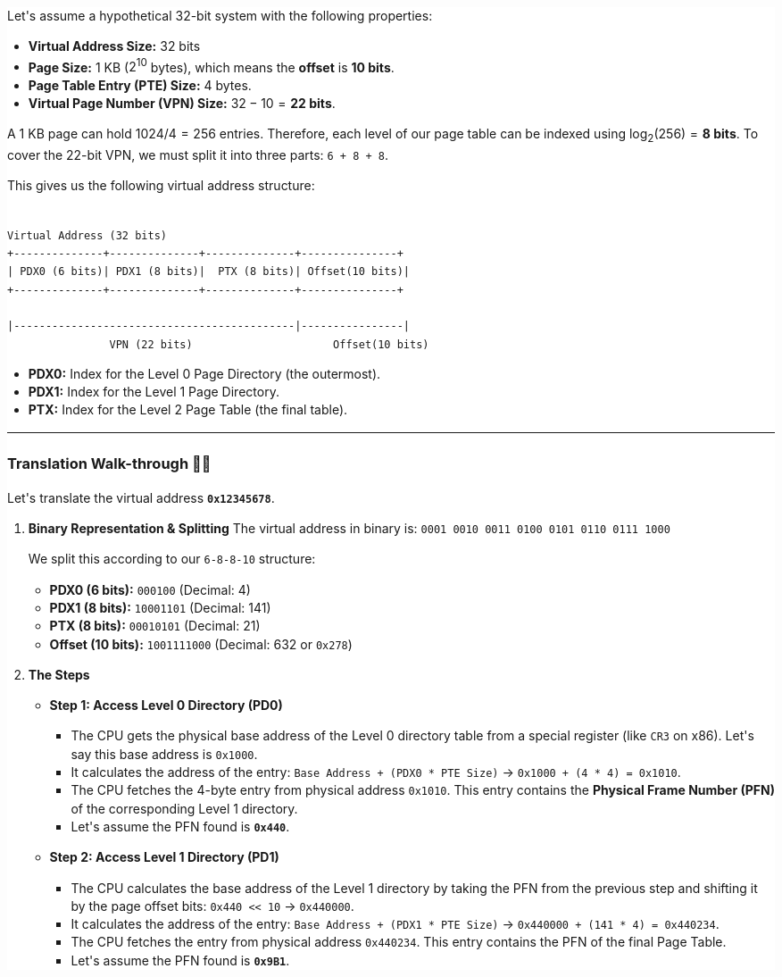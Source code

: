 Let's assume a hypothetical 32-bit system with the following properties:
* **Virtual Address Size:** 32 bits
* **Page Size:** 1 KB ($2^{10}$ bytes), which means the **offset** is **10 bits**.
* **Page Table Entry (PTE) Size:** 4 bytes.
* **Virtual Page Number (VPN) Size:** $32 - 10 = \textbf{22 bits}$.

A 1 KB page can hold $1024 / 4 = 256$ entries. Therefore, each level of our page table can be indexed using $\log_2(256) = \textbf{8 bits}$. To cover the 22-bit VPN, we must split it into three parts: `6 + 8 + 8`.

This gives us the following virtual address structure:

```

Virtual Address (32 bits)
+--------------+--------------+--------------+---------------+
| PDX0 (6 bits)| PDX1 (8 bits)|  PTX (8 bits)| Offset(10 bits)|
+--------------+--------------+--------------+---------------+

|--------------------------------------------|----------------|
                VPN (22 bits)                      Offset(10 bits)

```
* **PDX0:** Index for the Level 0 Page Directory (the outermost).
* **PDX1:** Index for the Level 1 Page Directory.
* **PTX:** Index for the Level 2 Page Table (the final table).

---

### **Translation Walk-through** 🚶‍♂️

Let's translate the virtual address **`0x12345678`**.

1.  **Binary Representation & Splitting**
    The virtual address in binary is: `0001 0010 0011 0100 0101 0110 0111 1000`

    We split this according to our `6-8-8-10` structure:
    * **PDX0 (6 bits):** `000100` (Decimal: 4)
    * **PDX1 (8 bits):** `10001101` (Decimal: 141)
    * **PTX (8 bits):** `00010101` (Decimal: 21)
    * **Offset (10 bits):** `1001111000` (Decimal: 632 or `0x278`)

    

2.  **The Steps**

    * **Step 1: Access Level 0 Directory (PD0)**
        * The CPU gets the physical base address of the Level 0 directory table from a special register (like `CR3` on x86). Let's say this base address is `0x1000`.
        * It calculates the address of the entry: `Base Address + (PDX0 * PTE Size)` -> `0x1000 + (4 * 4) = 0x1010`.
        * The CPU fetches the 4-byte entry from physical address `0x1010`. This entry contains the **Physical Frame Number (PFN)** of the corresponding Level 1 directory.
        * Let's assume the PFN found is **`0x440`**.

    * **Step 2: Access Level 1 Directory (PD1)**
        * The CPU calculates the base address of the Level 1 directory by taking the PFN from the previous step and shifting it by the page offset bits: `0x440 << 10` -> `0x440000`.
        * It calculates the address of the entry: `Base Address + (PDX1 * PTE Size)` -> `0x440000 + (141 * 4) = 0x440234`.
        * The CPU fetches the entry from physical address `0x440234`. This entry contains the PFN of the final Page Table.
        * Let's assume the PFN found is **`0x9B1`**.
